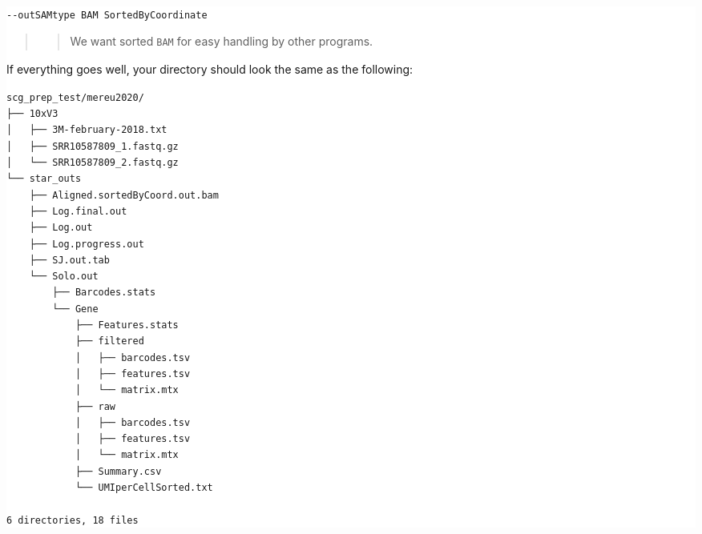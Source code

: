 `--outSAMtype BAM SortedByCoordinate`

>> We want sorted `BAM` for easy handling by other programs.

If everything goes well, your directory should look the same as the following:

```console
scg_prep_test/mereu2020/
├── 10xV3
│   ├── 3M-february-2018.txt
│   ├── SRR10587809_1.fastq.gz
│   └── SRR10587809_2.fastq.gz
└── star_outs
    ├── Aligned.sortedByCoord.out.bam
    ├── Log.final.out
    ├── Log.out
    ├── Log.progress.out
    ├── SJ.out.tab
    └── Solo.out
        ├── Barcodes.stats
        └── Gene
            ├── Features.stats
            ├── filtered
            │   ├── barcodes.tsv
            │   ├── features.tsv
            │   └── matrix.mtx
            ├── raw
            │   ├── barcodes.tsv
            │   ├── features.tsv
            │   └── matrix.mtx
            ├── Summary.csv
            └── UMIperCellSorted.txt

6 directories, 18 files
```
